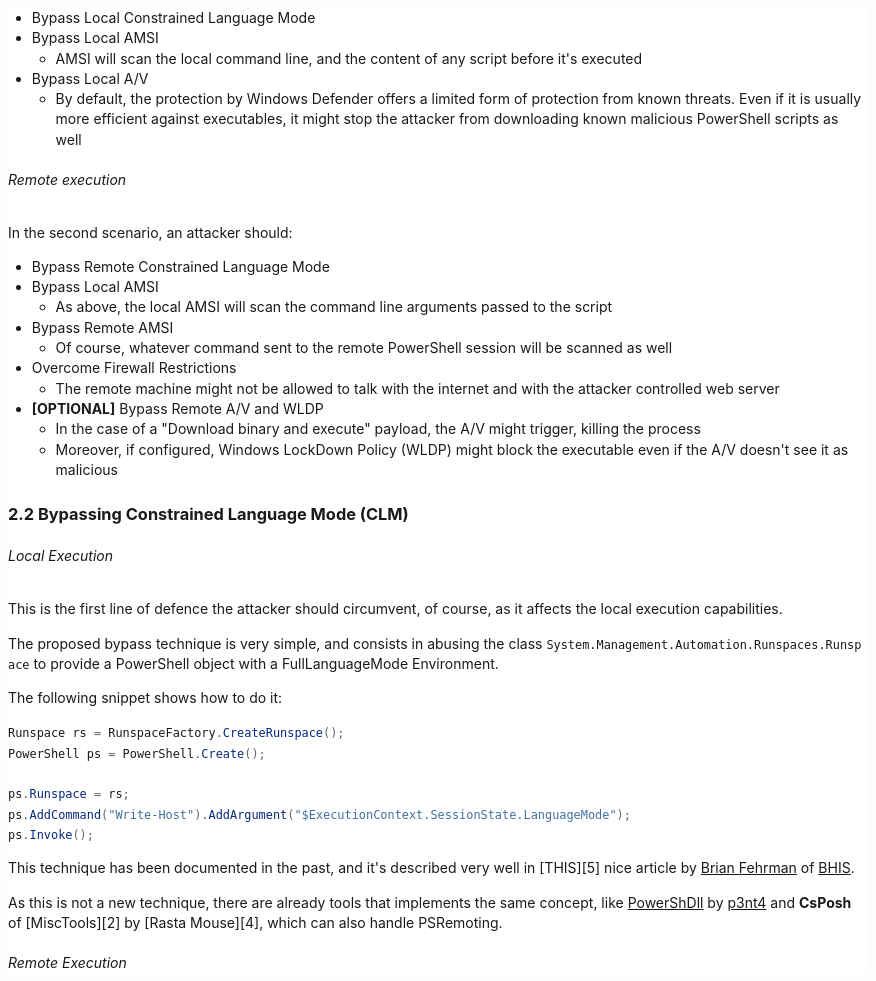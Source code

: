 * Bypass Local Constrained Language Mode
* Bypass Local AMSI 
    - AMSI will scan the local command line, and the content of any script before it's executed
* Bypass Local A/V 
    - By default, the protection by Windows Defender offers a limited form of protection from known threats. Even if it is usually more efficient against executables, it might stop the attacker from downloading known malicious PowerShell scripts as well

###### Remote execution

In the second scenario, an attacker should:

* Bypass Remote Constrained Language Mode
* Bypass Local AMSI
    - As above, the local AMSI will scan the command line arguments passed to the script
* Bypass Remote AMSI
    - Of course, whatever command sent to the remote PowerShell session will be scanned as well
* Overcome Firewall Restrictions
    - The remote machine might not be allowed to talk with the internet and with the attacker controlled web server
* **[OPTIONAL]** Bypass Remote A/V and WLDP
    - In the case of a "Download binary and execute" payload, the A/V might trigger, killing the process
    - Moreover, if configured, Windows LockDown Policy (WLDP) might block the executable even if the A/V doesn't see it as malicious

### 2.2 Bypassing Constrained Language Mode (CLM)

###### Local Execution

This is the first line of defence the attacker should circumvent, of course, as it affects the local execution capabilities. 

The proposed bypass technique is very simple, and consists in abusing the class `System.Management.Automation.Runspaces.Runspace` to provide a PowerShell object with a FullLanguageMode Environment.

The following snippet shows how to do it:

```csharp
Runspace rs = RunspaceFactory.CreateRunspace();
PowerShell ps = PowerShell.Create();

ps.Runspace = rs;
ps.AddCommand("Write-Host").AddArgument("$ExecutionContext.SessionState.LanguageMode");
ps.Invoke();
```

This technique has been documented in the past, and it's described very well in [THIS][5] nice article by [Brian Fehrman](http://www.blackhillsinfosec.com/?team=brian-fehrman) of [BHIS](http://www.blackhillsinfosec.com).

As this is not a new technique, there are already tools that implements the same concept, like [PowerShDll](https://github.com/p3nt4/PowerShdll) by [p3nt4](https://twitter.com/xp3nt4) and **CsPosh** of [MiscTools][2] by [Rasta Mouse][4], which can also handle PSRemoting.

###### Remote Execution
